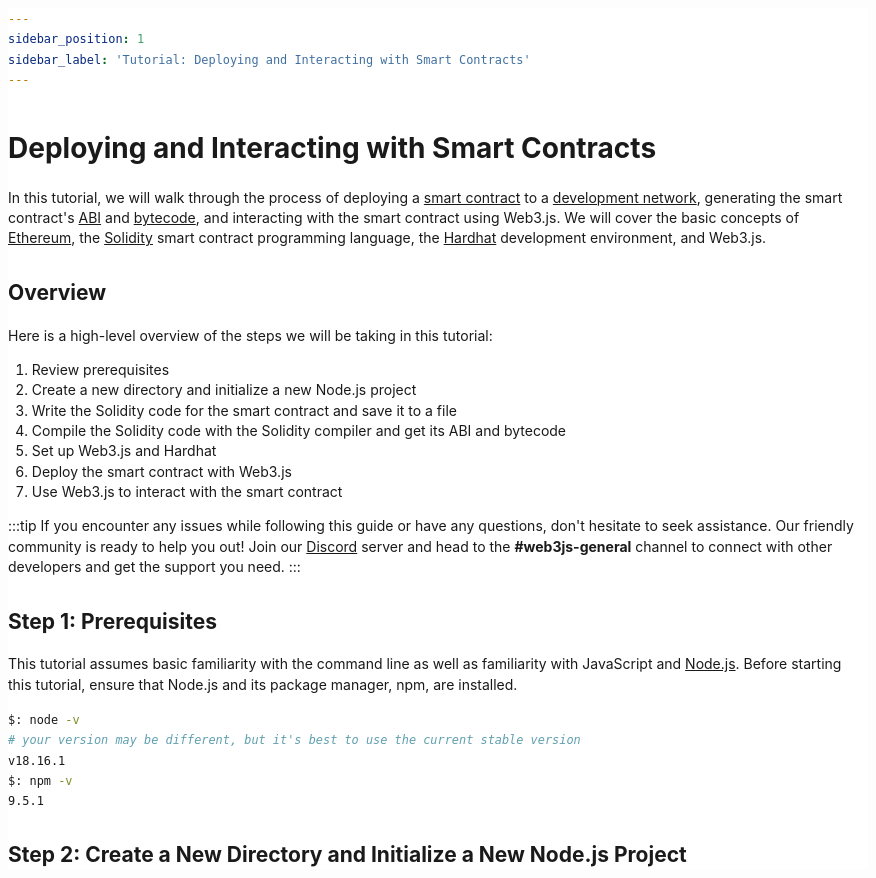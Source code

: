 ```yaml
---
sidebar_position: 1
sidebar_label: 'Tutorial: Deploying and Interacting with Smart Contracts'
---
```


# Deploying and Interacting with Smart Contracts

In this tutorial, we will walk through the process of deploying a [smart contract](https://ethereum.org/en/developers/docs/smart-contracts/) to a [development network](https://ethereum.org/en/developers/docs/development-networks/), generating the smart contract's [ABI](/glossary#json-interface-abi) and [bytecode](https://en.wikipedia.org/wiki/Bytecode), and interacting with the smart contract using Web3.js. We will cover the basic concepts of [Ethereum](https://ethereum.org/), the [Solidity](https://soliditylang.org/) smart contract programming language, the [Hardhat](https://hardhat.org/) development environment, and Web3.js.

## Overview

Here is a high-level overview of the steps we will be taking in this tutorial:

1. Review prerequisites
2. Create a new directory and initialize a new Node.js project
3. Write the Solidity code for the smart contract and save it to a file
4. Compile the Solidity code with the Solidity compiler and get its ABI and bytecode
5. Set up Web3.js and Hardhat
6. Deploy the smart contract with Web3.js
7. Use Web3.js to interact with the smart contract

:::tip
If you encounter any issues while following this guide or have any questions, don't hesitate to seek assistance. Our friendly community is ready to help you out! Join our [Discord](https://discord.gg/F4NUfaCC) server and head to the **#web3js-general** channel to connect with other developers and get the support you need.
:::

## Step 1: Prerequisites

This tutorial assumes basic familiarity with the command line as well as familiarity with JavaScript and [Node.js](https://nodejs.org/). Before starting this tutorial, ensure that Node.js and its package manager, npm, are installed.

```bash
$: node -v
# your version may be different, but it's best to use the current stable version
v18.16.1
$: npm -v
9.5.1
```

## Step 2: Create a New Directory and Initialize a New Node.js Project
